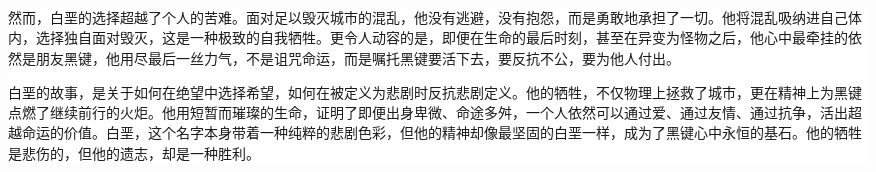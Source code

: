 然而，白垩的选择超越了个人的苦难。面对足以毁灭城市的混乱，他没有逃避，没有抱怨，而是勇敢地承担了一切。他将混乱吸纳进自己体内，选择独自面对毁灭，这是一种极致的自我牺牲。更令人动容的是，即便在生命的最后时刻，甚至在异变为怪物之后，他心中最牵挂的依然是朋友黑键，他用尽最后一丝力气，不是诅咒命运，而是嘱托黑键要活下去，要反抗不公，要为他人付出。

白垩的故事，是关于如何在绝望中选择希望，如何在被定义为悲剧时反抗悲剧定义。他的牺牲，不仅物理上拯救了城市，更在精神上为黑键点燃了继续前行的火炬。他用短暂而璀璨的生命，证明了即便出身卑微、命途多舛，一个人依然可以通过爱、通过友情、通过抗争，活出超越命运的价值。白垩，这个名字本身带着一种纯粹的悲剧色彩，但他的精神却像最坚固的白垩一样，成为了黑键心中永恒的基石。他的牺牲是悲伤的，但他的遗志，却是一种胜利。